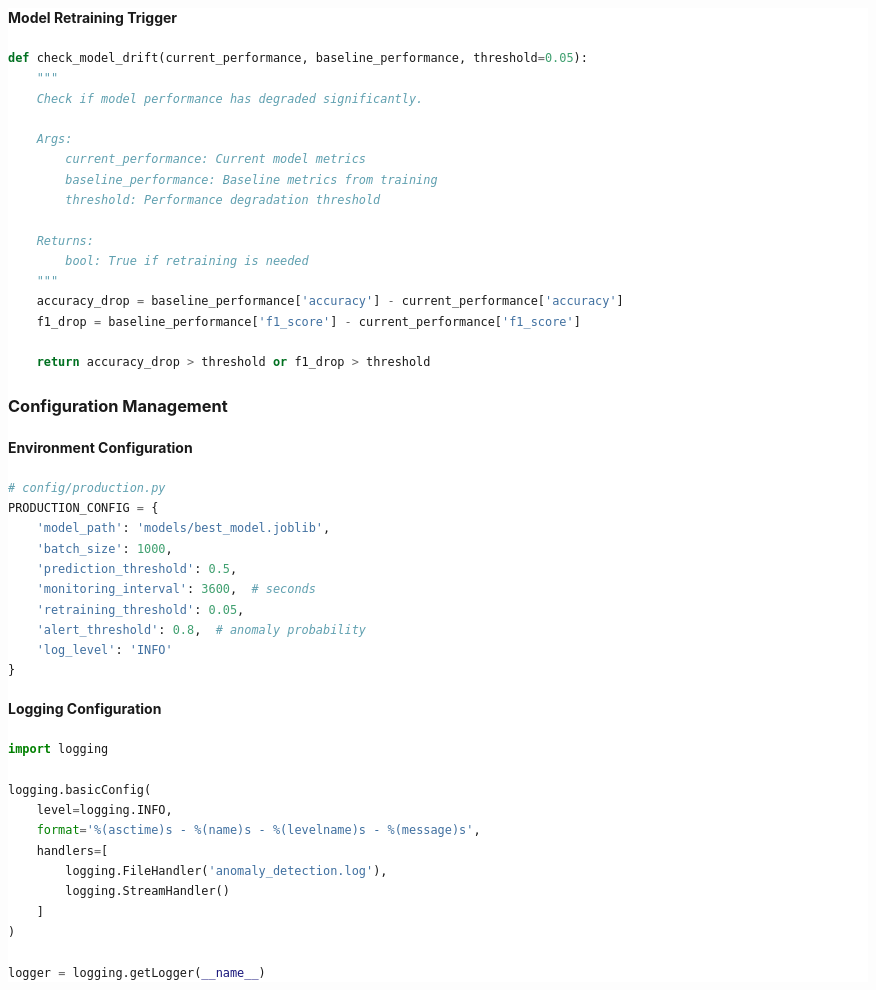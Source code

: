 #### Model Retraining Trigger
```python
def check_model_drift(current_performance, baseline_performance, threshold=0.05):
    """
    Check if model performance has degraded significantly.
    
    Args:
        current_performance: Current model metrics
        baseline_performance: Baseline metrics from training
        threshold: Performance degradation threshold
        
    Returns:
        bool: True if retraining is needed
    """
    accuracy_drop = baseline_performance['accuracy'] - current_performance['accuracy']
    f1_drop = baseline_performance['f1_score'] - current_performance['f1_score']
    
    return accuracy_drop > threshold or f1_drop > threshold
```

### Configuration Management

#### Environment Configuration
```python
# config/production.py
PRODUCTION_CONFIG = {
    'model_path': 'models/best_model.joblib',
    'batch_size': 1000,
    'prediction_threshold': 0.5,
    'monitoring_interval': 3600,  # seconds
    'retraining_threshold': 0.05,
    'alert_threshold': 0.8,  # anomaly probability
    'log_level': 'INFO'
}
```

#### Logging Configuration
```python
import logging

logging.basicConfig(
    level=logging.INFO,
    format='%(asctime)s - %(name)s - %(levelname)s - %(message)s',
    handlers=[
        logging.FileHandler('anomaly_detection.log'),
        logging.StreamHandler()
    ]
)

logger = logging.getLogger(__name__)
```
